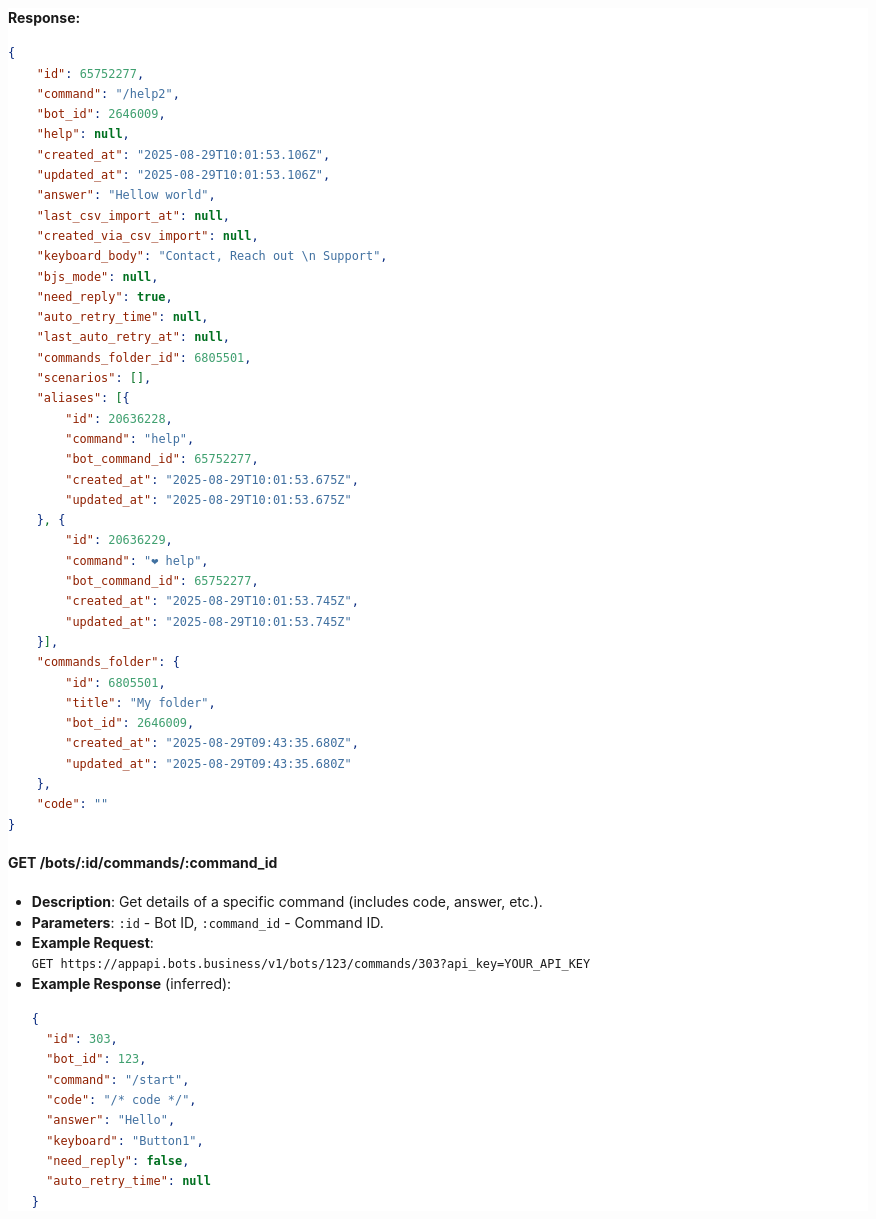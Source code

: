   **Response:**
```json
{
    "id": 65752277,
    "command": "/help2",
    "bot_id": 2646009,
    "help": null,
    "created_at": "2025-08-29T10:01:53.106Z",
    "updated_at": "2025-08-29T10:01:53.106Z",
    "answer": "Hellow world",
    "last_csv_import_at": null,
    "created_via_csv_import": null,
    "keyboard_body": "Contact, Reach out \n Support",
    "bjs_mode": null,
    "need_reply": true,
    "auto_retry_time": null,
    "last_auto_retry_at": null,
    "commands_folder_id": 6805501,
    "scenarios": [],
    "aliases": [{
        "id": 20636228,
        "command": "help",
        "bot_command_id": 65752277,
        "created_at": "2025-08-29T10:01:53.675Z",
        "updated_at": "2025-08-29T10:01:53.675Z"
    }, {
        "id": 20636229,
        "command": "❤ help",
        "bot_command_id": 65752277,
        "created_at": "2025-08-29T10:01:53.745Z",
        "updated_at": "2025-08-29T10:01:53.745Z"
    }],
    "commands_folder": {
        "id": 6805501,
        "title": "My folder",
        "bot_id": 2646009,
        "created_at": "2025-08-29T09:43:35.680Z",
        "updated_at": "2025-08-29T09:43:35.680Z"
    },
    "code": ""
}
```

#### GET /bots/:id/commands/:command_id
- **Description**: Get details of a specific command (includes code, answer, etc.).
- **Parameters**: `:id` - Bot ID, `:command_id` - Command ID.
- **Example Request**:  
  `GET https://appapi.bots.business/v1/bots/123/commands/303?api_key=YOUR_API_KEY`
- **Example Response** (inferred):  
  ```json
  {
    "id": 303,
    "bot_id": 123,
    "command": "/start",
    "code": "/* code */",
    "answer": "Hello",
    "keyboard": "Button1",
    "need_reply": false,
    "auto_retry_time": null
  }
  ```
